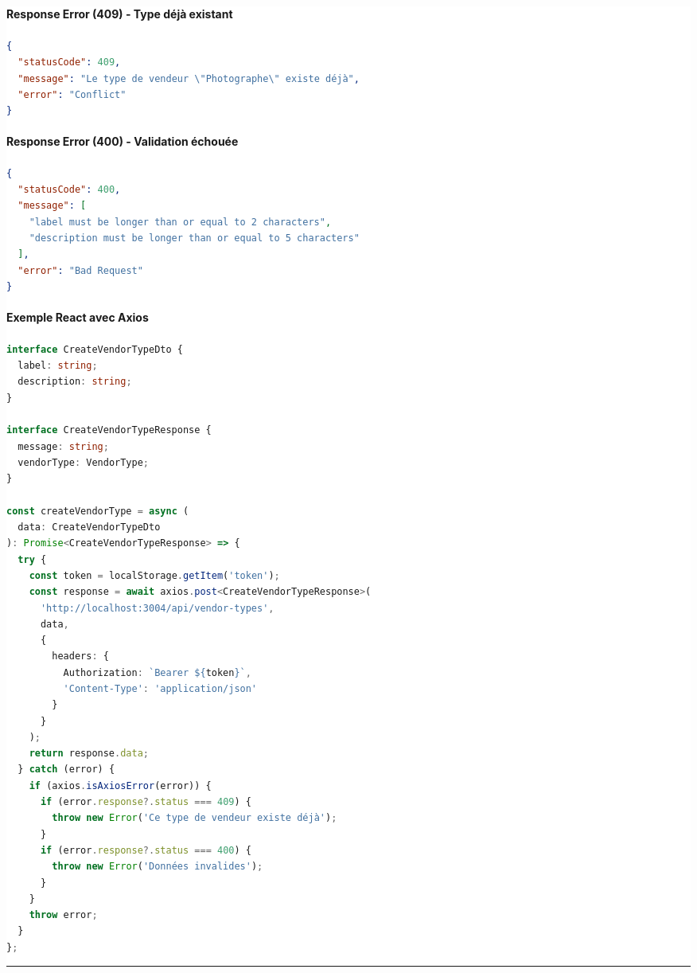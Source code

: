 #### Response Error (409) - Type déjà existant

```json
{
  "statusCode": 409,
  "message": "Le type de vendeur \"Photographe\" existe déjà",
  "error": "Conflict"
}
```

#### Response Error (400) - Validation échouée

```json
{
  "statusCode": 400,
  "message": [
    "label must be longer than or equal to 2 characters",
    "description must be longer than or equal to 5 characters"
  ],
  "error": "Bad Request"
}
```

#### Exemple React avec Axios

```typescript
interface CreateVendorTypeDto {
  label: string;
  description: string;
}

interface CreateVendorTypeResponse {
  message: string;
  vendorType: VendorType;
}

const createVendorType = async (
  data: CreateVendorTypeDto
): Promise<CreateVendorTypeResponse> => {
  try {
    const token = localStorage.getItem('token');
    const response = await axios.post<CreateVendorTypeResponse>(
      'http://localhost:3004/api/vendor-types',
      data,
      {
        headers: {
          Authorization: `Bearer ${token}`,
          'Content-Type': 'application/json'
        }
      }
    );
    return response.data;
  } catch (error) {
    if (axios.isAxiosError(error)) {
      if (error.response?.status === 409) {
        throw new Error('Ce type de vendeur existe déjà');
      }
      if (error.response?.status === 400) {
        throw new Error('Données invalides');
      }
    }
    throw error;
  }
};
```

---